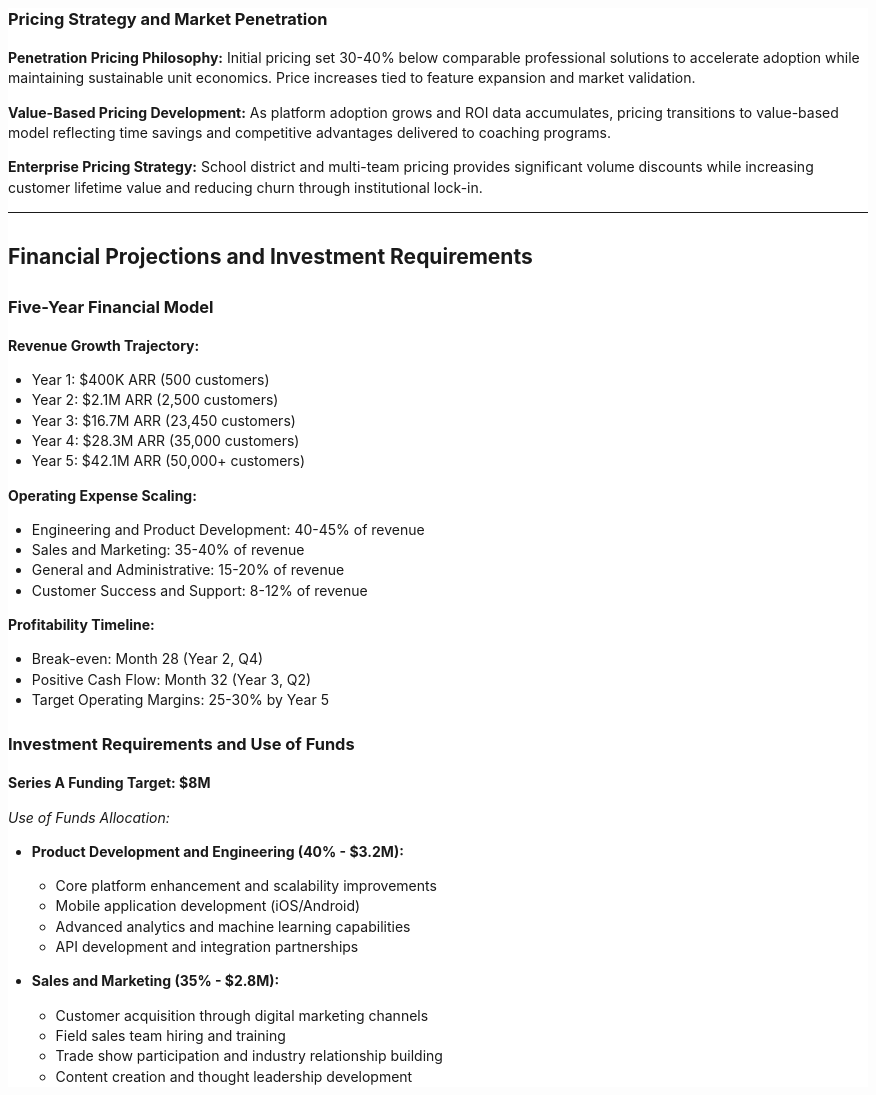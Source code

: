 ### Pricing Strategy and Market Penetration

**Penetration Pricing Philosophy:**
Initial pricing set 30-40% below comparable professional solutions to accelerate adoption while maintaining sustainable unit economics. Price increases tied to feature expansion and market validation.

**Value-Based Pricing Development:**
As platform adoption grows and ROI data accumulates, pricing transitions to value-based model reflecting time savings and competitive advantages delivered to coaching programs.

**Enterprise Pricing Strategy:**
School district and multi-team pricing provides significant volume discounts while increasing customer lifetime value and reducing churn through institutional lock-in.

---

## Financial Projections and Investment Requirements

### Five-Year Financial Model

**Revenue Growth Trajectory:**
- Year 1: $400K ARR (500 customers)
- Year 2: $2.1M ARR (2,500 customers)  
- Year 3: $16.7M ARR (23,450 customers)
- Year 4: $28.3M ARR (35,000 customers)
- Year 5: $42.1M ARR (50,000+ customers)

**Operating Expense Scaling:**
- Engineering and Product Development: 40-45% of revenue
- Sales and Marketing: 35-40% of revenue  
- General and Administrative: 15-20% of revenue
- Customer Success and Support: 8-12% of revenue

**Profitability Timeline:**
- Break-even: Month 28 (Year 2, Q4)
- Positive Cash Flow: Month 32 (Year 3, Q2)
- Target Operating Margins: 25-30% by Year 5

### Investment Requirements and Use of Funds

**Series A Funding Target: $8M**

*Use of Funds Allocation:*
- **Product Development and Engineering (40% - $3.2M):**
  - Core platform enhancement and scalability improvements
  - Mobile application development (iOS/Android)
  - Advanced analytics and machine learning capabilities
  - API development and integration partnerships

- **Sales and Marketing (35% - $2.8M):**
  - Customer acquisition through digital marketing channels
  - Field sales team hiring and training
  - Trade show participation and industry relationship building
  - Content creation and thought leadership development
